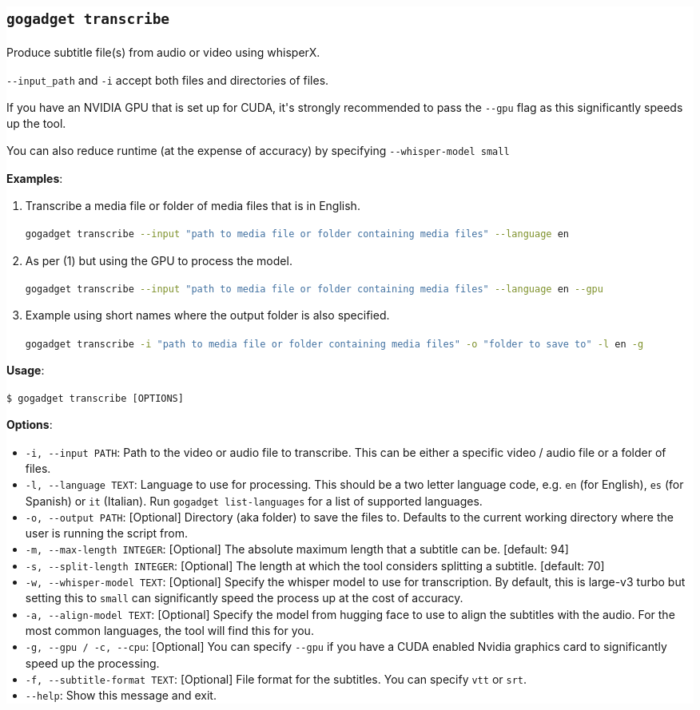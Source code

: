 ## `gogadget transcribe`

Produce subtitle file(s) from audio or video using whisperX.

`--input_path` and `-i` accept both files and directories of files.

If you have an NVIDIA GPU that is set up for CUDA, it's strongly recommended to pass the `--gpu` flag as this significantly speeds up the tool.

You can also reduce runtime (at the expense of accuracy) by specifying `--whisper-model small`

**Examples**:

1. Transcribe a media file or folder of media files that is in English.

   ```sh
   gogadget transcribe --input "path to media file or folder containing media files" --language en
   ```

2. As per (1) but using the GPU to process the model.

   ```sh
   gogadget transcribe --input "path to media file or folder containing media files" --language en --gpu
   ```

3. Example using short names where the output folder is also specified.

   ```sh
   gogadget transcribe -i "path to media file or folder containing media files" -o "folder to save to" -l en -g
   ```

**Usage**:

```console
$ gogadget transcribe [OPTIONS]
```

**Options**:

- `-i, --input PATH`: Path to the video or audio file to transcribe. This can be either a specific video / audio file or a folder of files.
- `-l, --language TEXT`: Language to use for processing. This should be a two letter language code, e.g. `en` (for English), `es` (for Spanish) or `it` (Italian). Run `gogadget list-languages` for a list of supported languages.
- `-o, --output PATH`: [Optional] Directory (aka folder) to save the files to. Defaults to the current working directory where the user is running the script from.
- `-m, --max-length INTEGER`: [Optional] The absolute maximum length that a subtitle can be. [default: 94]
- `-s, --split-length INTEGER`: [Optional] The length at which the tool considers splitting a subtitle. [default: 70]
- `-w, --whisper-model TEXT`: [Optional] Specify the whisper model to use for transcription. By default, this is large-v3 turbo but setting this to `small` can significantly speed the process up at the cost of accuracy.
- `-a, --align-model TEXT`: [Optional] Specify the model from hugging face to use to align the subtitles with the audio. For the most common languages, the tool will find this for you.
- `-g, --gpu / -c, --cpu`: [Optional] You can specify `--gpu` if you have a CUDA enabled Nvidia graphics card to significantly speed up the processing.
- `-f, --subtitle-format TEXT`: [Optional] File format for the subtitles. You can specify `vtt` or `srt`.
- `--help`: Show this message and exit.
